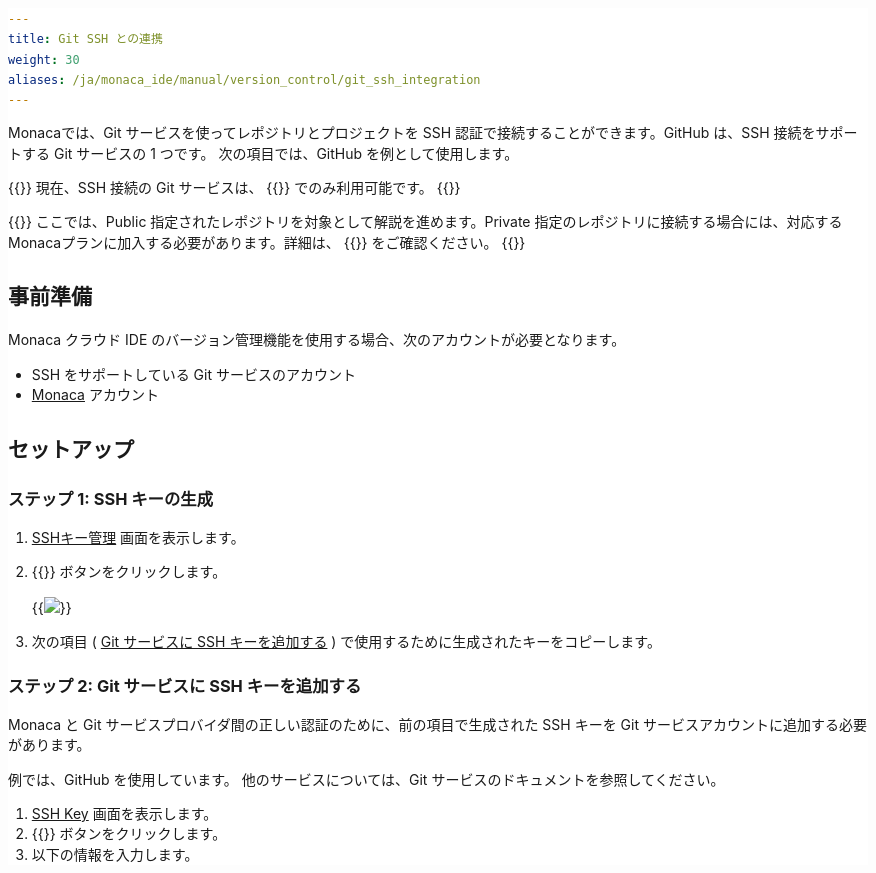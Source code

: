 ```yaml
---
title: Git SSH との連携
weight: 30
aliases: /ja/monaca_ide/manual/version_control/git_ssh_integration
---
```


Monacaでは、Git サービスを使ってレポジトリとプロジェクトを SSH
認証で接続することができます。GitHub は、SSH 接続をサポートする Git
サービスの 1 つです。 次の項目では、GitHub を例として使用します。

{{<note>}}
    現在、SSH 接続の Git サービスは、 {{<link href="../../changes" title="新しい Monaca クラウド IDE">}} でのみ利用可能です。
{{</note>}}

{{<note>}}
    ここでは、Public 指定されたレポジトリを対象として解説を進めます。Private 指定のレポジトリに接続する場合には、対応する Monacaプランに加入する必要があります。詳細は、 {{<link href="https://ja.monaca.io/pricing.html" title="料金プラン">}} をご確認ください。
{{</note>}}


事前準備
--------

Monaca クラウド IDE
のバージョン管理機能を使用する場合、次のアカウントが必要となります。

-   SSH をサポートしている Git サービスのアカウント
-   [Monaca](https://monaca.mobi/en/register/start) アカウント

セットアップ
------------

### ステップ 1: SSH キーの生成

1.  [SSHキー管理](https://monaca.mobi/en/ssh) 画面を表示します。
2.  {{<guilabel name="SSHキー 再生成">}} ボタンをクリックします。

    {{<img src="/images/monaca_ide/manual/version_control/17.png" width="600">}}

3.  次の項目 ( [Git サービスに SSH キーを追加する](#ステップ-2-git-サービスに-ssh-キーを追加する) )
    で使用するために生成されたキーをコピーします。

### ステップ 2: Git サービスに SSH キーを追加する

Monaca と Git
サービスプロバイダ間の正しい認証のために、前の項目で生成された SSH
キーを Git サービスアカウントに追加する必要があります。

例では、GitHub を使用しています。 他のサービスについては、Git
サービスのドキュメントを参照してください。

1.  [SSH Key](https://github.com/settings/keys) 画面を表示します。
2.  {{<guilabel name="New SSH key">}} ボタンをクリックします。
3.  以下の情報を入力します。
